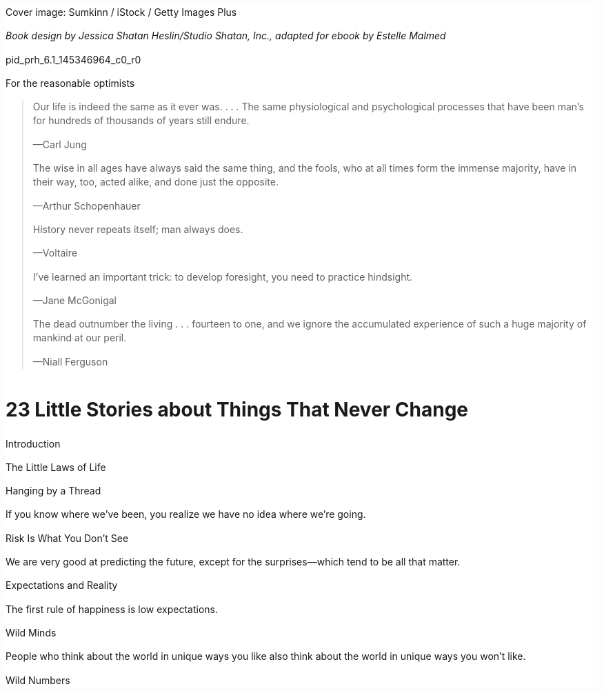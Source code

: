 Cover image: Sumkinn / iStock / Getty Images Plus

_Book design by Jessica Shatan Heslin/Studio Shatan, Inc., adapted for ebook by Estelle Malmed_

pid_prh_6.1_145346964_c0_r0    

For the reasonable optimists    

> Our life is indeed the same as it ever was. . . . The same physiological and psychological processes that have been man’s for hundreds of thousands of years still endure.
> 
> —Carl Jung
> 
> The wise in all ages have always said the same thing, and the fools, who at all times form the immense majority, have in their way, too, acted alike, and done just the opposite.
> 
> —Arthur Schopenhauer
> 
> History never repeats itself; man always does.
> 
> —Voltaire
> 
> I’ve learned an important trick: to develop foresight, you need to practice hindsight.
> 
> —Jane McGonigal
> 
> The dead outnumber the living . . . fourteen to one, and we ignore the accumulated experience of such a huge majority of mankind at our peril.
> 
> —Niall Ferguson    

# 23 Little Stories about Things That Never Change

Introduction

The Little Laws of Life

Hanging by a Thread

If you know where we’ve been, you realize we have no idea where we’re going.

Risk Is What You Don’t See

We are very good at predicting the future, except for the surprises—which tend to be all that matter.

Expectations and Reality

The first rule of happiness is low expectations.

Wild Minds

People who think about the world in unique ways you like also think about the world in unique ways you won’t like.

Wild Numbers
